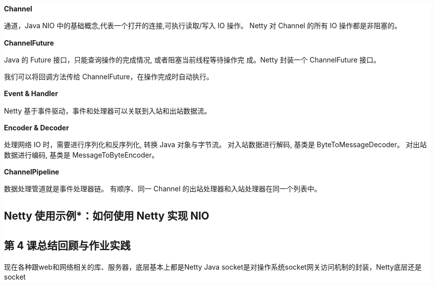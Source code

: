 **Channel**

通道，Java NIO 中的基础概念,代表一个打开的连接,可执行读取/写入 IO 操作。
Netty 对 Channel 的所有 IO 操作都是非阻塞的。

**ChannelFuture**

Java 的 Future 接口，只能查询操作的完成情况, 或者阻塞当前线程等待操作完
成。Netty 封装一个 ChannelFuture 接口。

我们可以将回调方法传给 ChannelFuture，在操作完成时自动执行。

**Event & Handler**

Netty 基于事件驱动，事件和处理器可以关联到入站和出站数据流。

**Encoder & Decoder**

处理网络 IO 时，需要进行序列化和反序列化, 转换 Java 对象与字节流。
对入站数据进行解码, 基类是 ByteToMessageDecoder。
对出站数据进行编码, 基类是 MessageToByteEncoder。

**ChannelPipeline**

数据处理管道就是事件处理器链。
有顺序、同一 Channel 的出站处理器和入站处理器在同一个列表中。

## Netty 使用示例*：如何使用 Netty 实现 NIO




## 第 4 课总结回顾与作业实践

现在各种跟web和网络相关的库、服务器，底层基本上都是Netty
Java socket是对操作系统socket网关访问机制的封装，Netty底层还是socket

